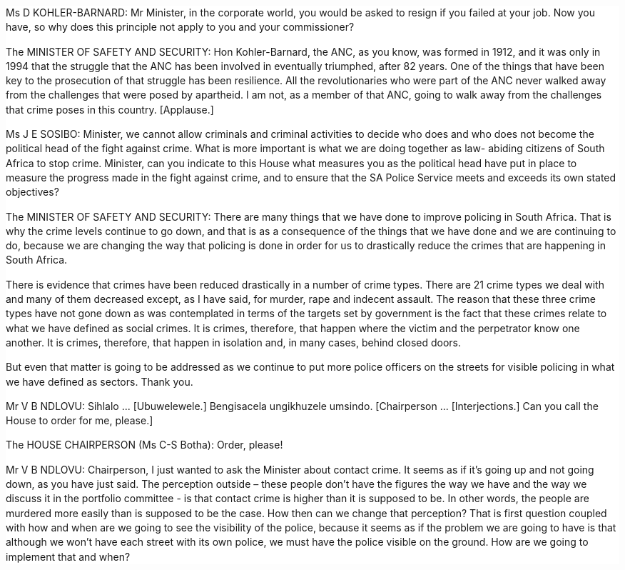 Ms D KOHLER-BARNARD: Mr Minister, in the corporate world, you would be
asked to resign if you failed at your job. Now you have, so why does this
principle not apply to you and your commissioner?

The MINISTER OF SAFETY AND SECURITY: Hon Kohler-Barnard, the ANC, as you
know, was formed in 1912, and it was only in 1994 that the struggle that
the ANC has been involved in eventually triumphed, after 82 years. One of
the things that have been key to the prosecution of that struggle has been
resilience. All the revolutionaries who were part of the ANC never walked
away from the challenges that were posed by apartheid. I am not, as a
member of that ANC, going to walk away from the challenges that crime poses
in this country. [Applause.]

Ms J E SOSIBO: Minister, we cannot allow criminals and criminal activities
to decide who does and who does not become the political head of the fight
against crime. What is more important is what we are doing together as law-
abiding citizens of South Africa to stop crime. Minister, can you indicate
to this House what measures you as the political head have put in place to
measure the progress made in the fight against crime, and to ensure that
the SA Police Service meets and exceeds its own stated objectives?

The MINISTER OF SAFETY AND SECURITY: There are many things that we have
done to improve policing in South Africa. That is why the crime levels
continue to go down, and that is as a consequence of the things that we
have done and we are continuing to do, because we are changing the way that
policing is done in order for us to drastically reduce the crimes that are
happening in South Africa.

There is evidence that crimes have been reduced drastically in a number of
crime types. There are 21 crime types we deal with and many of them
decreased except, as I have said, for murder, rape and indecent assault.
The reason that these three crime types have not gone down as was
contemplated in terms of the targets set by government is the fact that
these crimes relate to what we have defined as social crimes. It is crimes,
therefore, that happen where the victim and the perpetrator know one
another. It is crimes, therefore, that happen in isolation and, in many
cases, behind closed doors.

But even that matter is going to be addressed as we continue to put more
police officers on the streets for visible policing in what we have defined
as sectors. Thank you.

Mr V B NDLOVU: Sihlalo ... [Ubuwelewele.] Bengisacela ungikhuzele umsindo.
[Chairperson ... [Interjections.] Can you call the House to order for me,
please.]

The HOUSE CHAIRPERSON (Ms C-S Botha): Order, please!

Mr V B NDLOVU: Chairperson, I just wanted to ask the Minister about contact
crime. It seems as if it’s going up and not going down, as you have just
said. The perception outside – these people don’t have the figures the way
we have and the way we discuss it in the portfolio committee - is that
contact crime is higher than it is supposed to be. In other words, the
people are murdered more easily than is supposed to be the case. How then
can we change that perception? That is first question coupled with how and
when are we going to see the visibility of the police, because it seems as
if the problem we are going to have is that although we won’t have each
street with its own police, we must have the police visible on the ground.
How are we going to implement that and when?
